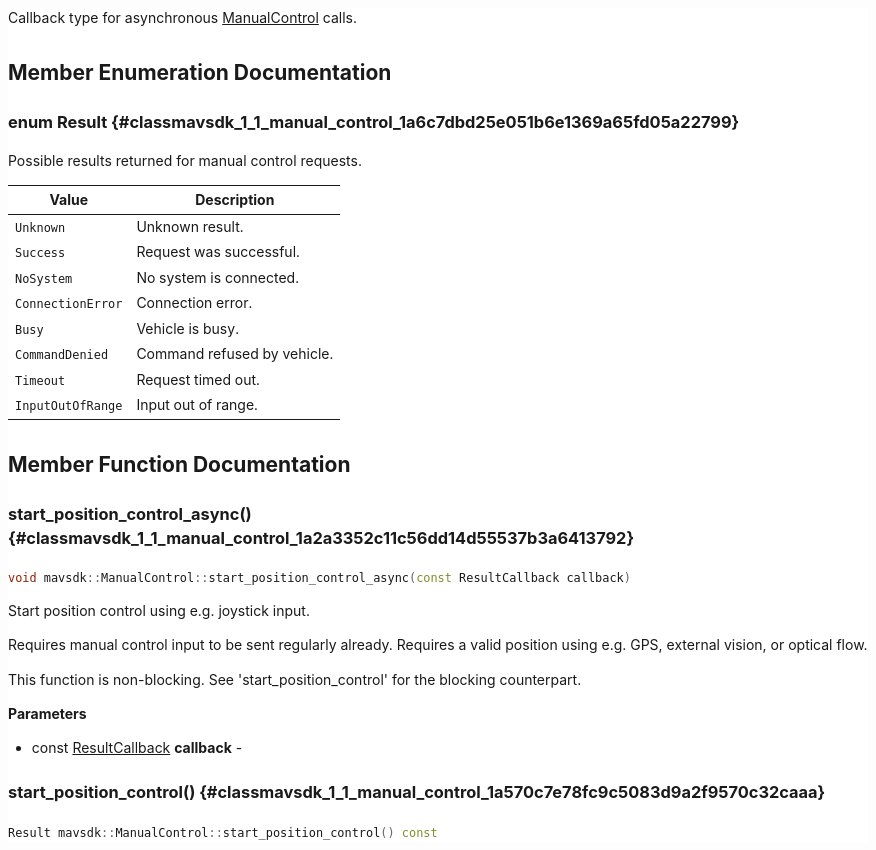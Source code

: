 Callback type for asynchronous [ManualControl](classmavsdk_1_1_manual_control.md) calls.


## Member Enumeration Documentation


### enum Result {#classmavsdk_1_1_manual_control_1a6c7dbd25e051b6e1369a65fd05a22799}


Possible results returned for manual control requests.


Value | Description
--- | ---
<span id="classmavsdk_1_1_manual_control_1a6c7dbd25e051b6e1369a65fd05a22799a88183b946cc5f0e8c96b2e66e1c74a7e"></span> `Unknown` | Unknown result. 
<span id="classmavsdk_1_1_manual_control_1a6c7dbd25e051b6e1369a65fd05a22799a505a83f220c02df2f85c3810cd9ceb38"></span> `Success` | Request was successful. 
<span id="classmavsdk_1_1_manual_control_1a6c7dbd25e051b6e1369a65fd05a22799a1119faf72ba0dfb23aeea644fed960ad"></span> `NoSystem` | No system is connected. 
<span id="classmavsdk_1_1_manual_control_1a6c7dbd25e051b6e1369a65fd05a22799a094a6f6b0868122a9dd008cb91c083e4"></span> `ConnectionError` | Connection error. 
<span id="classmavsdk_1_1_manual_control_1a6c7dbd25e051b6e1369a65fd05a22799ad8a942ef2b04672adfafef0ad817a407"></span> `Busy` | Vehicle is busy. 
<span id="classmavsdk_1_1_manual_control_1a6c7dbd25e051b6e1369a65fd05a22799a3398e12855176d55f43d53e04f472c8a"></span> `CommandDenied` | Command refused by vehicle. 
<span id="classmavsdk_1_1_manual_control_1a6c7dbd25e051b6e1369a65fd05a22799ac85a251cc457840f1e032f1b733e9398"></span> `Timeout` | Request timed out. 
<span id="classmavsdk_1_1_manual_control_1a6c7dbd25e051b6e1369a65fd05a22799a2add56a53420744e7e68e6a5e03e41bc"></span> `InputOutOfRange` | Input out of range. 

## Member Function Documentation


### start_position_control_async() {#classmavsdk_1_1_manual_control_1a2a3352c11c56dd14d55537b3a6413792}
```cpp
void mavsdk::ManualControl::start_position_control_async(const ResultCallback callback)
```


Start position control using e.g. joystick input.

Requires manual control input to be sent regularly already. Requires a valid position using e.g. GPS, external vision, or optical flow.


This function is non-blocking. See 'start_position_control' for the blocking counterpart.

**Parameters**

* const [ResultCallback](classmavsdk_1_1_manual_control.md#classmavsdk_1_1_manual_control_1a08b010bafdf770d3e4ea6060f56a0f3b) **callback** - 

### start_position_control() {#classmavsdk_1_1_manual_control_1a570c7e78fc9c5083d9a2f9570c32caaa}
```cpp
Result mavsdk::ManualControl::start_position_control() const
```
